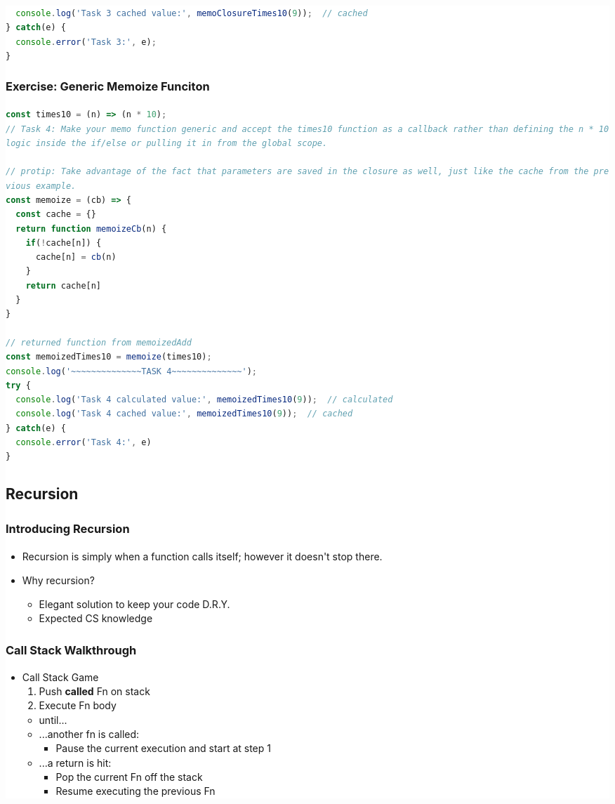 ```js
  console.log('Task 3 cached value:', memoClosureTimes10(9));  // cached
} catch(e) {
  console.error('Task 3:', e);
}
```

### Exercise: Generic Memoize Funciton

```js
const times10 = (n) => (n * 10);
// Task 4: Make your memo function generic and accept the times10 function as a callback rather than defining the n * 10 logic inside the if/else or pulling it in from the global scope.

// protip: Take advantage of the fact that parameters are saved in the closure as well, just like the cache from the previous example.
const memoize = (cb) => {
  const cache = {}
  return function memoizeCb(n) {
    if(!cache[n]) {
      cache[n] = cb(n)
    }
    return cache[n]
  }
}

// returned function from memoizedAdd
const memoizedTimes10 = memoize(times10);
console.log('~~~~~~~~~~~~~~TASK 4~~~~~~~~~~~~~~');
try {
  console.log('Task 4 calculated value:', memoizedTimes10(9));  // calculated
  console.log('Task 4 cached value:', memoizedTimes10(9));  // cached
} catch(e) {
  console.error('Task 4:', e)
}
```

## Recursion

### Introducing Recursion

+ Recursion is simply when a function calls itself; however it doesn't stop there.

+ Why recursion?
  + Elegant solution to keep your code D.R.Y.
  + Expected CS knowledge

### Call Stack Walkthrough

+ Call Stack Game
  1. Push **called** Fn on stack
  2. Execute Fn body
  + until...
  + ...another fn is called:
    + Pause the current execution and start at step 1
  + ...a return is hit:
    + Pop the current Fn off the stack
    + Resume executing the previous Fn
